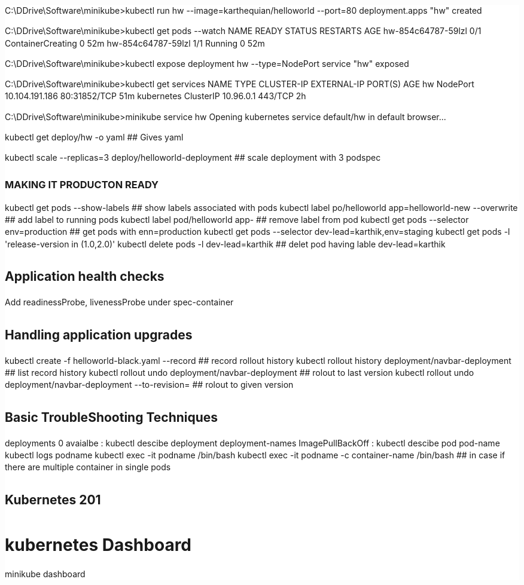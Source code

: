 C:\DDrive\Software\minikube>kubectl run hw --image=karthequian/helloworld --port=80
deployment.apps "hw" created

C:\DDrive\Software\minikube>kubectl get pods --watch
NAME                 READY     STATUS              RESTARTS   AGE
hw-854c64787-59lzl   0/1       ContainerCreating   0          52m
hw-854c64787-59lzl   1/1       Running   0         52m

C:\DDrive\Software\minikube>kubectl expose deployment hw --type=NodePort
service "hw" exposed

C:\DDrive\Software\minikube>kubectl get services
NAME         TYPE        CLUSTER-IP       EXTERNAL-IP   PORT(S)        AGE
hw           NodePort    10.104.191.186   <none>        80:31852/TCP   51m
kubernetes   ClusterIP   10.96.0.1        <none>        443/TCP        2h

C:\DDrive\Software\minikube>minikube service hw
Opening kubernetes service default/hw in default browser...

kubectl get deploy/hw -o yaml 			## Gives yaml

kubectl scale --replicas=3 deploy/helloworld-deployment  ## scale deployment with 3 podspec

### MAKING IT PRODUCTON READY ###

kubectl get pods --show-labels																## show labels associated with pods
kubectl label po/helloworld app=helloworld-new --overwrite    ## add label to running pods
kubectl label pod/helloworld app-                             ## remove label from pod
kubectl get pods --selector env=production										## get pods with enn=production
kubectl get pods --selector dev-lead=karthik,env=staging
kubectl get pods -l 'release-version in (1.0,2.0)'
kubectl delete pods -l dev-lead=karthik												## delet pod having lable dev-lead=karthik

## Application health checks
Add readinessProbe, livenessProbe under spec-container

## Handling application upgrades
kubectl create -f helloworld-black.yaml --record            ## record rollout history
kubectl rollout history deployment/navbar-deployment        ## list record history
kubectl rollout undo deployment/navbar-deployment						## rolout to last version
kubectl rollout undo deployment/navbar-deployment --to-revision=						## rolout to given version

## Basic TroubleShooting Techniques ##
deployments 0 avaialbe : kubectl descibe deployment deployment-names
ImagePullBackOff : kubectl descibe pod pod-name
kubectl logs podname
kubectl exec -it podname /bin/bash
kubectl exec -it podname -c container-name /bin/bash     				## in case if there are multiple container in single pods

## Kubernetes 201 ##
# kubernetes Dashboard
minikube dashboard
